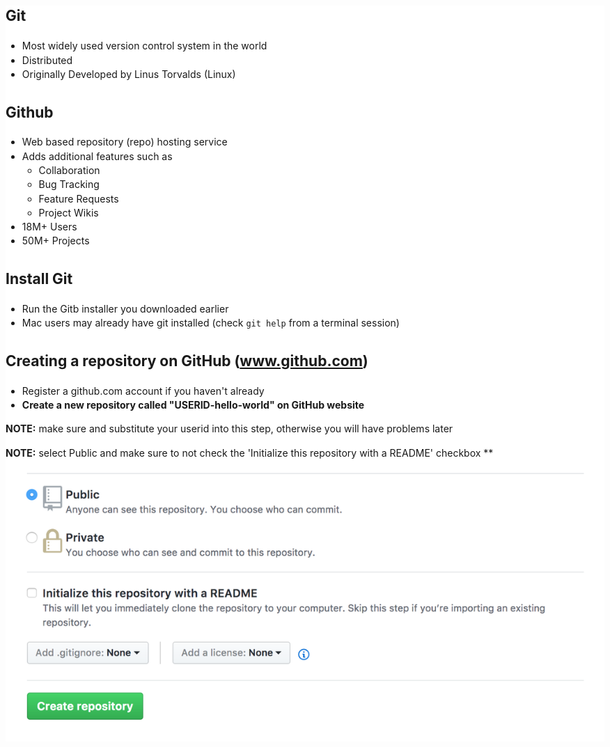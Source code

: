 [item]: # (/slide)
[item]: # (slide)



## Git

* Most widely used version control system in the world
* Distributed
* Originally Developed by Linus Torvalds (Linux)

[item]: # (/slide)
[item]: # (slide)


## Github

* Web based repository (repo) hosting service
* Adds additional features such as
    * Collaboration
    * Bug Tracking
    * Feature Requests
    * Project Wikis
* 18M+ Users
* 50M+ Projects

[item]: # (/slide)
[item]: # (slide)

## Install Git

* Run the Gitb installer you downloaded earlier
* Mac users may already have git installed (check ```git help``` from a terminal session)

[item]: # (/slide)
[item]: # (slide)

## Creating a repository on GitHub (www.github.com)

* Register a github.com account if you haven't already
* **Create a new repository called "USERID-hello-world" on GitHub website**

**NOTE:** make sure and substitute your userid into this step, otherwise you will have problems later

**NOTE:** select Public and make sure to not check the 'Initialize this repository with a README' checkbox ** 

![GitHub](images/github_create_repository.png)
